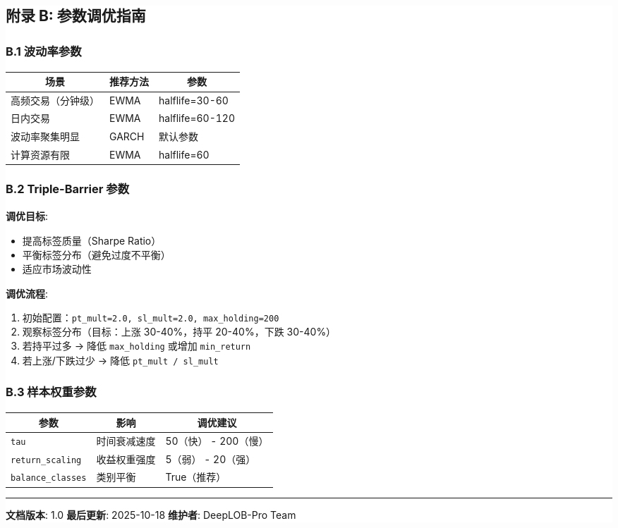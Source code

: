 
## 附录 B: 参数调优指南

### B.1 波动率参数

| 场景 | 推荐方法 | 参数 |
|------|---------|------|
| 高频交易（分钟级） | EWMA | halflife=30-60 |
| 日内交易 | EWMA | halflife=60-120 |
| 波动率聚集明显 | GARCH | 默认参数 |
| 计算资源有限 | EWMA | halflife=60 |

### B.2 Triple-Barrier 参数

**调优目标**:
- 提高标签质量（Sharpe Ratio）
- 平衡标签分布（避免过度不平衡）
- 适应市场波动性

**调优流程**:
1. 初始配置：`pt_mult=2.0, sl_mult=2.0, max_holding=200`
2. 观察标签分布（目标：上涨 30-40%，持平 20-40%，下跌 30-40%）
3. 若持平过多 → 降低 `max_holding` 或增加 `min_return`
4. 若上涨/下跌过少 → 降低 `pt_mult / sl_mult`

### B.3 样本权重参数

| 参数 | 影响 | 调优建议 |
|------|------|---------|
| `tau` | 时间衰减速度 | 50（快） - 200（慢） |
| `return_scaling` | 收益权重强度 | 5（弱） - 20（强） |
| `balance_classes` | 类别平衡 | True（推荐） |

---

**文档版本**: 1.0
**最后更新**: 2025-10-18
**维护者**: DeepLOB-Pro Team
